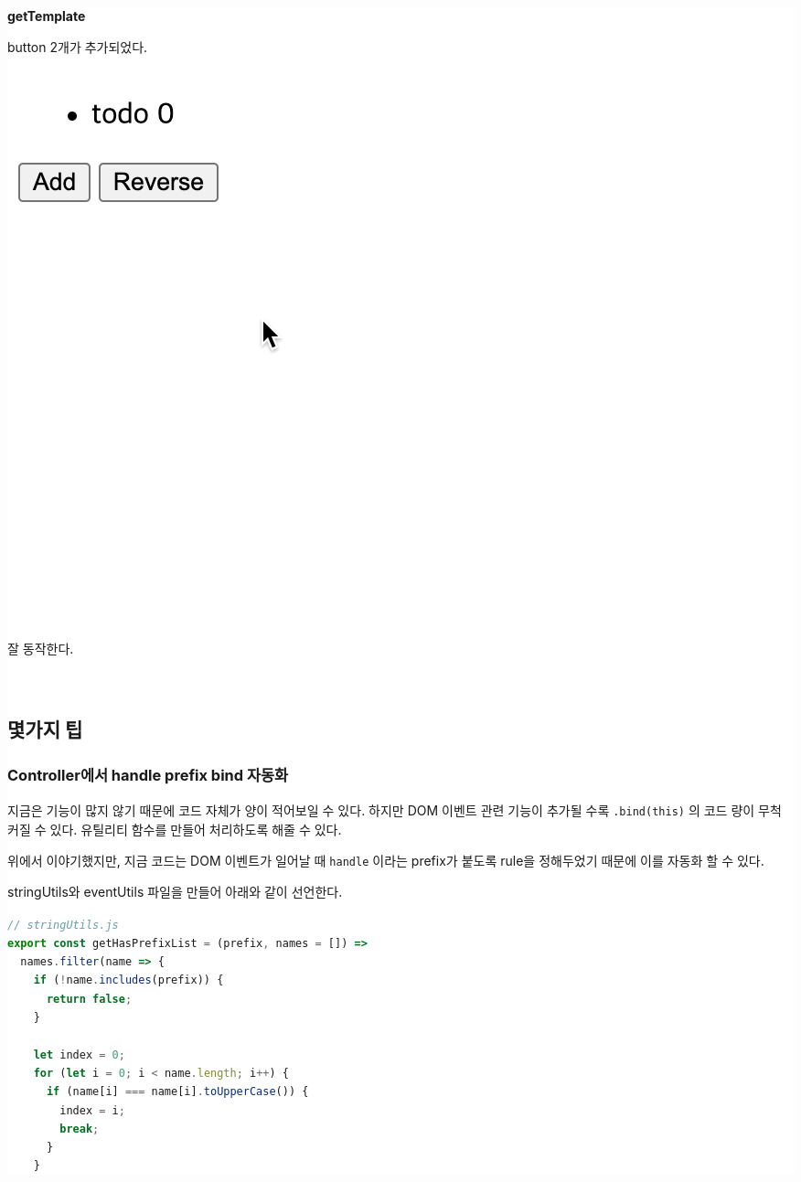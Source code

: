 **getTemplate**

button 2개가 추가되었다.

![todo-run](../img/javascript/javascriptMvc/todo-run.gif)

잘 동작한다.

<br/>

## 몇가지 팁

### Controller에서 handle prefix bind 자동화

지금은 기능이 많지 않기 때문에 코드 자체가 양이 적어보일 수 있다. 하지만 DOM 이벤트 관련 기능이 추가될 수록 `.bind(this)` 의 코드 량이 무척 커질 수 있다. 유틸리티 함수를 만들어 처리하도록 해줄 수 있다.

위에서 이야기했지만, 지금 코드는 DOM 이벤트가 일어날 때 `handle` 이라는 prefix가 붙도록 rule을 정해두었기 때문에 이를 자동화 할 수 있다.

stringUtils와 eventUtils 파일을 만들어 아래와 같이 선언한다.

```js
// stringUtils.js
export const getHasPrefixList = (prefix, names = []) =>
  names.filter(name => {
    if (!name.includes(prefix)) {
      return false;
    }

    let index = 0;
    for (let i = 0; i < name.length; i++) {
      if (name[i] === name[i].toUpperCase()) {
        index = i;
        break;
      }
    }
```